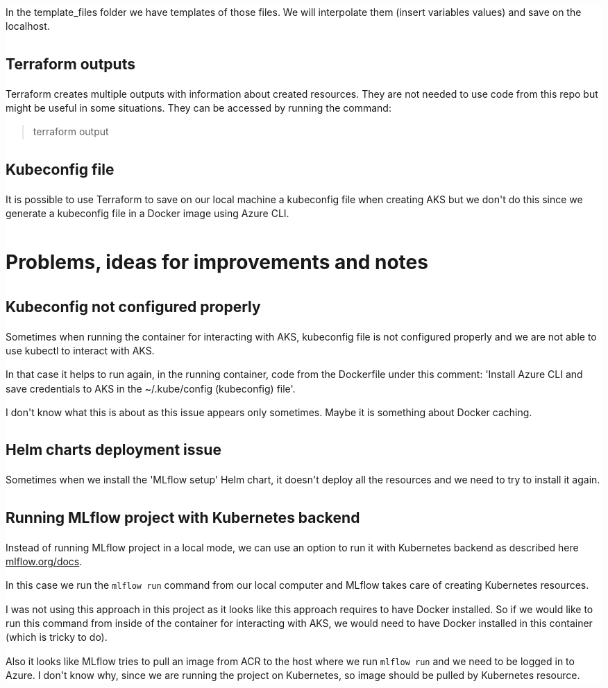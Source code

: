 In the template_files folder we have templates of those files. We will interpolate them (insert variables values) and save on the localhost.

## Terraform outputs
Terraform creates multiple outputs with information about created resources. They are not needed to use code from this repo but might be useful in some situations. They can be accessed by running the command:
>terraform output

## Kubeconfig file
It is possible to use Terraform to save on our local machine a kubeconfig file when creating AKS but we don't do this since we generate a kubeconfig file in a Docker image using Azure CLI.





# Problems, ideas for improvements and notes
## Kubeconfig not configured properly
Sometimes when running the container for interacting with AKS, kubeconfig file is not configured properly and we are not able to use kubectl to interact with AKS.

In that case it helps to run again, in the running container, code from the Dockerfile under this comment: 'Install Azure CLI and save credentials to AKS in the ~/.kube/config (kubeconfig) file'.

I don't know what this is about as this issue appears only sometimes. Maybe it is something about Docker caching.

## Helm charts deployment issue
Sometimes when we install the 'MLflow setup' Helm chart, it doesn't deploy all the resources and we need to try to install it again.

## Running MLflow project with Kubernetes backend
Instead of running MLflow project in a local mode, we can use an option to run it with Kubernetes backend as described here [mlflow.org/docs](https://www.mlflow.org/docs/latest/ml/projects/#remote-execution).

In this case we run the `mlflow run` command from our local computer and MLflow takes care of creating Kubernetes resources.

I was not using this approach in this project as it looks like this approach requires to have Docker installed. So if we would like to run this command from inside of the container for interacting with AKS, we would need to have Docker installed in this container (which is tricky to do).

Also it looks like MLflow tries to pull an image from ACR to the host where we run `mlflow run` and we need to be logged in to Azure. I don't know why, since we are running the project on Kubernetes, so image should be pulled by Kubernetes resource.